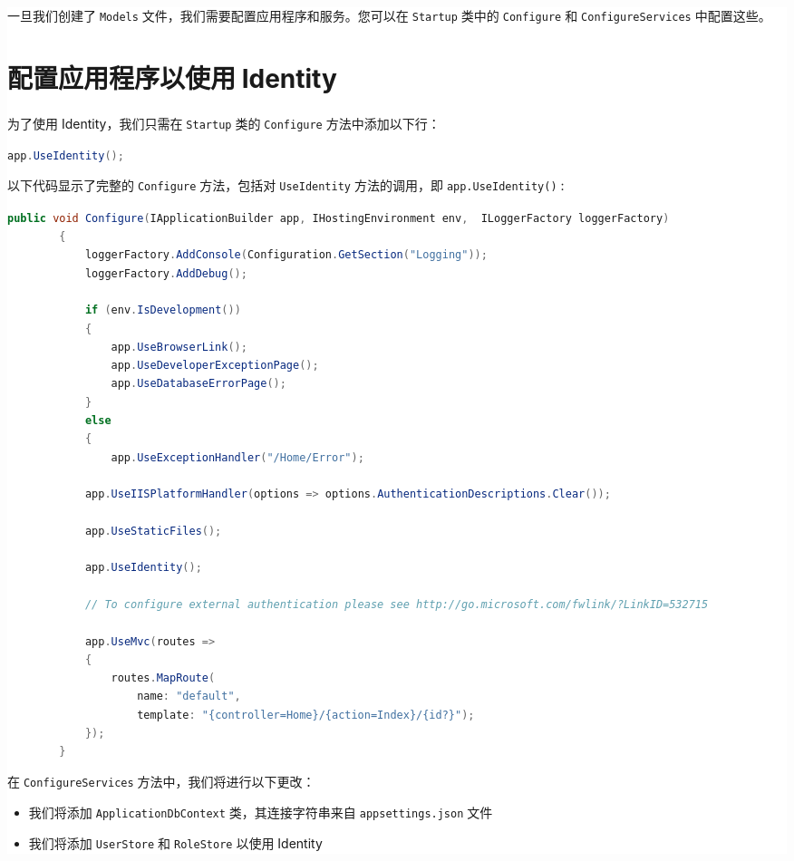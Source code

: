 一旦我们创建了 `Models` 文件，我们需要配置应用程序和服务。您可以在 `Startup` 类中的 `Configure` 和 `ConfigureServices` 中配置这些。

# 配置应用程序以使用 Identity

为了使用 Identity，我们只需在 `Startup` 类的 `Configure` 方法中添加以下行：

```cs
app.UseIdentity(); 

```

以下代码显示了完整的 `Configure` 方法，包括对 `UseIdentity` 方法的调用，即 `app.UseIdentity()` :

```cs
public void Configure(IApplicationBuilder app, IHostingEnvironment env,  ILoggerFactory loggerFactory) 
        { 
            loggerFactory.AddConsole(Configuration.GetSection("Logging")); 
            loggerFactory.AddDebug(); 

            if (env.IsDevelopment()) 
            { 
                app.UseBrowserLink(); 
                app.UseDeveloperExceptionPage(); 
                app.UseDatabaseErrorPage(); 
            } 
            else 
            { 
                app.UseExceptionHandler("/Home/Error"); 

            app.UseIISPlatformHandler(options => options.AuthenticationDescriptions.Clear()); 

            app.UseStaticFiles(); 

            app.UseIdentity(); 

            // To configure external authentication please see http://go.microsoft.com/fwlink/?LinkID=532715 

            app.UseMvc(routes => 
            { 
                routes.MapRoute( 
                    name: "default", 
                    template: "{controller=Home}/{action=Index}/{id?}"); 
            }); 
        } 

```

在 `ConfigureServices` 方法中，我们将进行以下更改：

+   我们将添加 `ApplicationDbContext` 类，其连接字符串来自 `appsettings.json` 文件

+   我们将添加 `UserStore` 和 `RoleStore` 以使用 Identity
